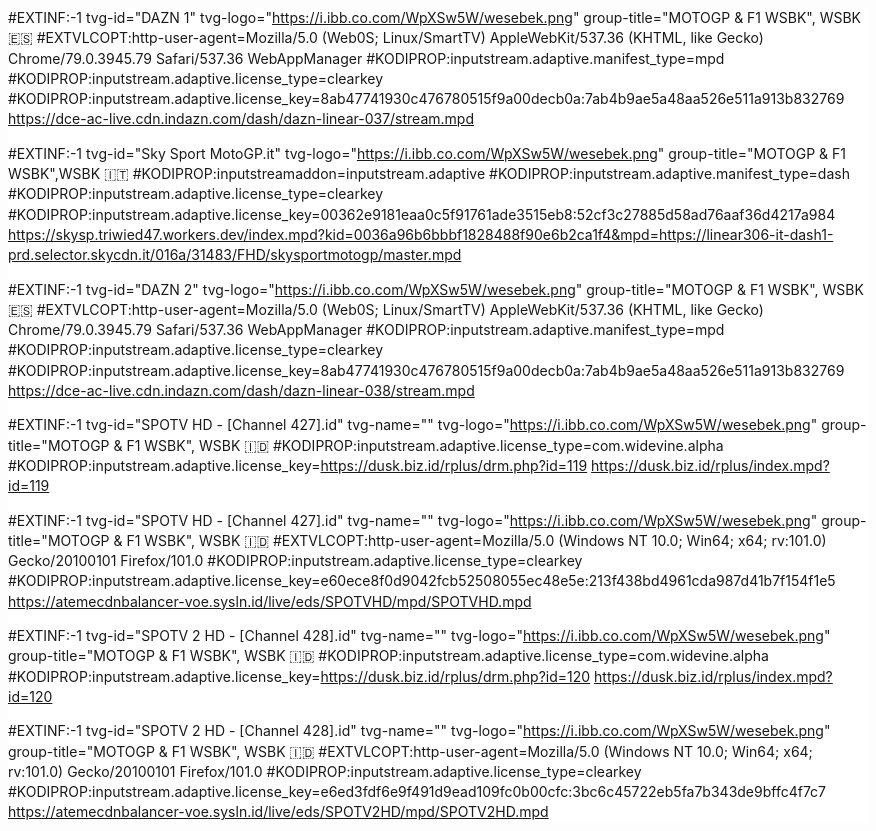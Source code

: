 #EXTINF:-1 tvg-id="DAZN 1" tvg-logo="https://i.ibb.co.com/WpXSw5W/wesebek.png" group-title="MOTOGP & F1 WSBK", WSBK 🇪🇸 
#EXTVLCOPT:http-user-agent=Mozilla/5.0 (Web0S; Linux/SmartTV) AppleWebKit/537.36 (KHTML, like Gecko) Chrome/79.0.3945.79 Safari/537.36 WebAppManager
#KODIPROP:inputstream.adaptive.manifest_type=mpd
#KODIPROP:inputstream.adaptive.license_type=clearkey
#KODIPROP:inputstream.adaptive.license_key=8ab47741930c476780515f9a00decb0a:7ab4b9ae5a48aa526e511a913b832769
https://dce-ac-live.cdn.indazn.com/dash/dazn-linear-037/stream.mpd

#EXTINF:-1 tvg-id="Sky Sport MotoGP.it" tvg-logo="https://i.ibb.co.com/WpXSw5W/wesebek.png" group-title="MOTOGP & F1 WSBK",WSBK 🇮🇹
#KODIPROP:inputstreamaddon=inputstream.adaptive
#KODIPROP:inputstream.adaptive.manifest_type=dash
#KODIPROP:inputstream.adaptive.license_type=clearkey
#KODIPROP:inputstream.adaptive.license_key=00362e9181eaa0c5f91761ade3515eb8:52cf3c27885d58ad76aaf36d4217a984
https://skysp.triwied47.workers.dev/index.mpd?kid=0036a96b6bbbf1828488f90e6b2ca1f4&mpd=https://linear306-it-dash1-prd.selector.skycdn.it/016a/31483/FHD/skysportmotogp/master.mpd

#EXTINF:-1 tvg-id="DAZN 2" tvg-logo="https://i.ibb.co.com/WpXSw5W/wesebek.png" group-title="MOTOGP & F1 WSBK", WSBK 🇪🇸 
#EXTVLCOPT:http-user-agent=Mozilla/5.0 (Web0S; Linux/SmartTV) AppleWebKit/537.36 (KHTML, like Gecko) Chrome/79.0.3945.79 Safari/537.36 WebAppManager
#KODIPROP:inputstream.adaptive.manifest_type=mpd
#KODIPROP:inputstream.adaptive.license_type=clearkey
#KODIPROP:inputstream.adaptive.license_key=8ab47741930c476780515f9a00decb0a:7ab4b9ae5a48aa526e511a913b832769
https://dce-ac-live.cdn.indazn.com/dash/dazn-linear-038/stream.mpd

#EXTINF:-1 tvg-id="SPOTV HD - [Channel 427].id" tvg-name="" tvg-logo="https://i.ibb.co.com/WpXSw5W/wesebek.png" group-title="MOTOGP & F1 WSBK", WSBK 🇮🇩
#KODIPROP:inputstream.adaptive.license_type=com.widevine.alpha
#KODIPROP:inputstream.adaptive.license_key=https://dusk.biz.id/rplus/drm.php?id=119
https://dusk.biz.id/rplus/index.mpd?id=119

#EXTINF:-1 tvg-id="SPOTV HD - [Channel 427].id" tvg-name="" tvg-logo="https://i.ibb.co.com/WpXSw5W/wesebek.png" group-title="MOTOGP & F1 WSBK", WSBK 🇮🇩
#EXTVLCOPT:http-user-agent=Mozilla/5.0 (Windows NT 10.0; Win64; x64; rv:101.0) Gecko/20100101 Firefox/101.0
#KODIPROP:inputstream.adaptive.license_type=clearkey
#KODIPROP:inputstream.adaptive.license_key=e60ece8f0d9042fcb52508055ec48e5e:213f438bd4961cda987d41b7f154f1e5
https://atemecdnbalancer-voe.sysln.id/live/eds/SPOTVHD/mpd/SPOTVHD.mpd

#EXTINF:-1 tvg-id="SPOTV 2 HD - [Channel 428].id" tvg-name="" tvg-logo="https://i.ibb.co.com/WpXSw5W/wesebek.png" group-title="MOTOGP & F1 WSBK", WSBK 🇮🇩
#KODIPROP:inputstream.adaptive.license_type=com.widevine.alpha
#KODIPROP:inputstream.adaptive.license_key=https://dusk.biz.id/rplus/drm.php?id=120
https://dusk.biz.id/rplus/index.mpd?id=120

#EXTINF:-1 tvg-id="SPOTV 2 HD - [Channel 428].id" tvg-name="" tvg-logo="https://i.ibb.co.com/WpXSw5W/wesebek.png" group-title="MOTOGP & F1 WSBK", WSBK 🇮🇩
#EXTVLCOPT:http-user-agent=Mozilla/5.0 (Windows NT 10.0; Win64; x64; rv:101.0) Gecko/20100101 Firefox/101.0
#KODIPROP:inputstream.adaptive.license_type=clearkey
#KODIPROP:inputstream.adaptive.license_key=e6ed3fdf6e9f491d9ead109fc0b00cfc:3bc6c45722eb5fa7b343de9bffc4f7c7
https://atemecdnbalancer-voe.sysln.id/live/eds/SPOTV2HD/mpd/SPOTV2HD.mpd
